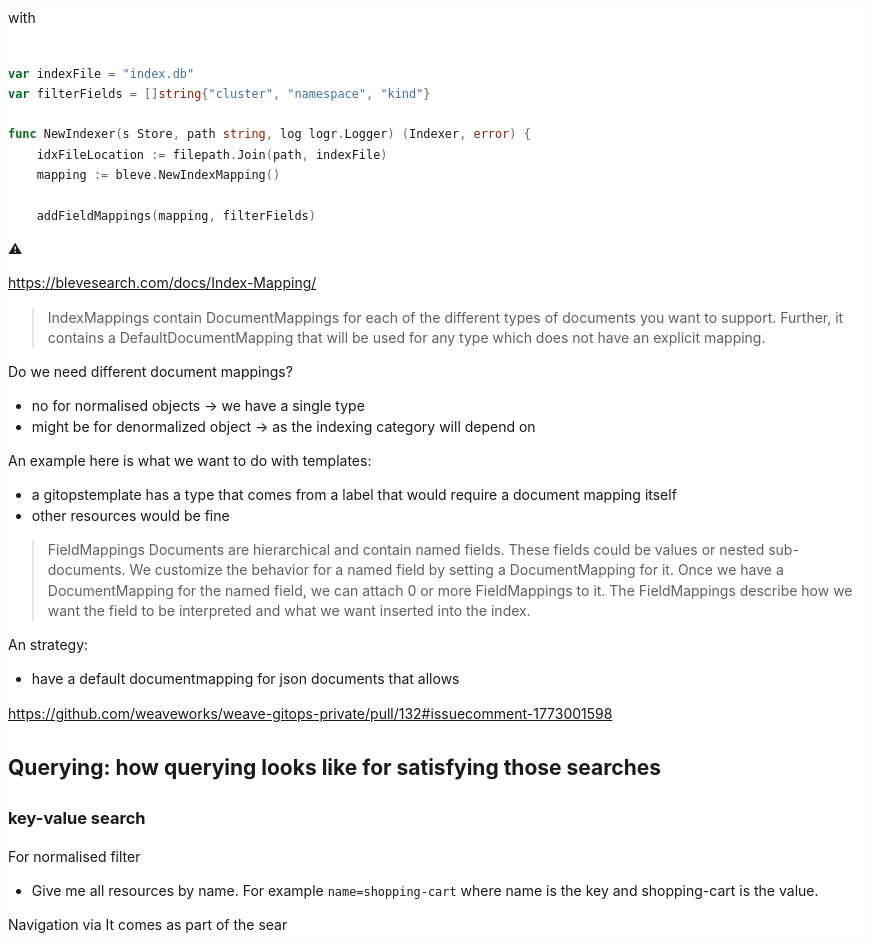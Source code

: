 with 

```go

var indexFile = "index.db"
var filterFields = []string{"cluster", "namespace", "kind"}

func NewIndexer(s Store, path string, log logr.Logger) (Indexer, error) {
	idxFileLocation := filepath.Join(path, indexFile)
	mapping := bleve.NewIndexMapping()

	addFieldMappings(mapping, filterFields)
```

:warning: 

https://blevesearch.com/docs/Index-Mapping/

>IndexMappings contain DocumentMappings for each of the different types of documents you want to support. Further, it contains a DefaultDocumentMapping that will be used for any type which does not have an explicit mapping.

Do we need different document mappings?

- no for normalised objects -> we have a single type 
- might be for denormalized object -> as the indexing category will depend on

An example here is what we want to do with templates:

- a gitopstemplate has a type that comes from a label that would require a document mapping itself
- other resources would be fine 

>FieldMappings
>Documents are hierarchical and contain named fields. These fields could be values or nested sub-documents. We customize the behavior for a named field by setting a DocumentMapping for it. Once we have a DocumentMapping for the named field, we can attach 0 or more FieldMappings to it. The FieldMappings describe how we want the field to be interpreted and what we want inserted into the index.


An strategy: 
- have a default documentmapping for json documents that allows 


https://github.com/weaveworks/weave-gitops-private/pull/132#issuecomment-1773001598


## Querying: how querying looks like for satisfying those searches


### key-value search 

For normalised filter 

- Give me all resources by name. For example `name=shopping-cart` where name is the key and shopping-cart is the value. 

Navigation via It comes as part of the sear 

